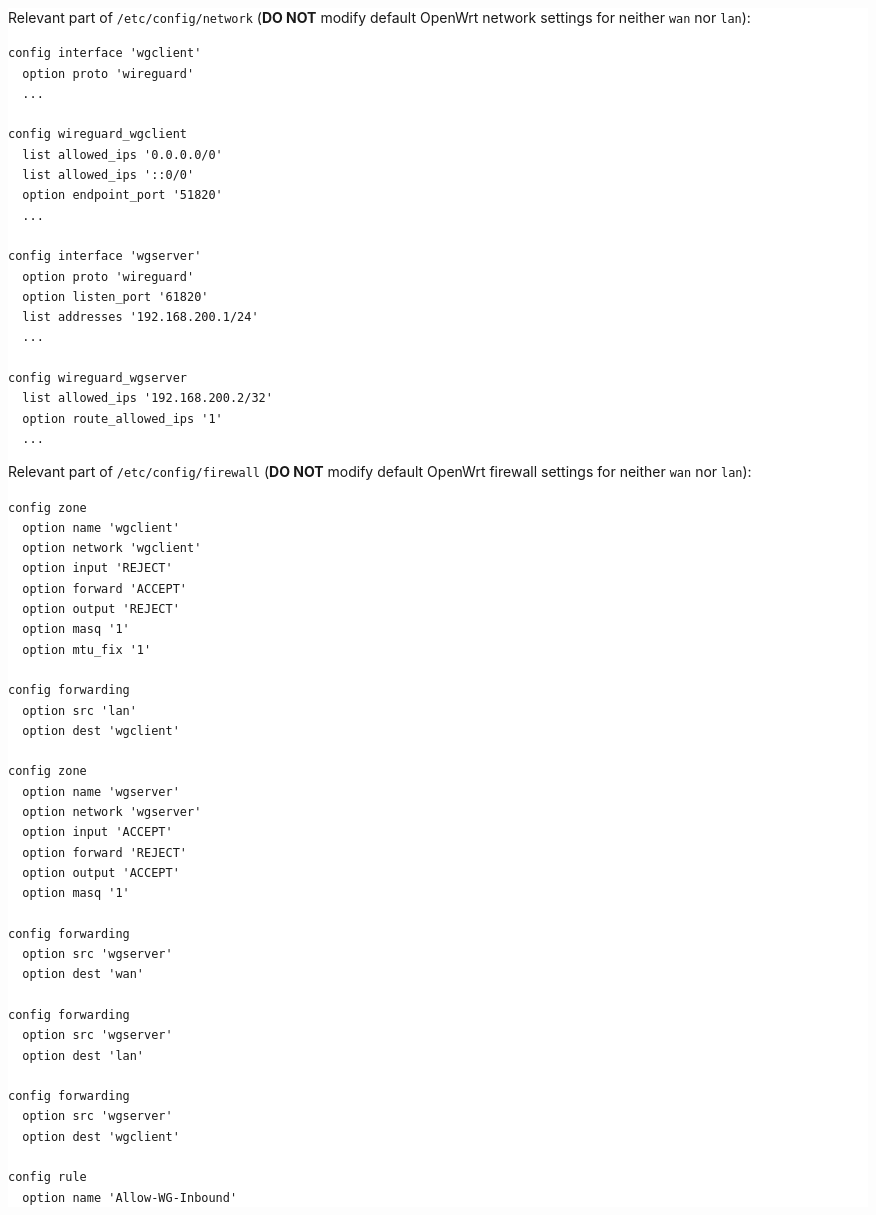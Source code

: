 Relevant part of `/etc/config/network` (**DO NOT** modify default OpenWrt network settings for neither `wan` nor `lan`):

```text
config interface 'wgclient'
  option proto 'wireguard'
  ...

config wireguard_wgclient
  list allowed_ips '0.0.0.0/0'
  list allowed_ips '::0/0'
  option endpoint_port '51820'
  ...

config interface 'wgserver'
  option proto 'wireguard'
  option listen_port '61820'
  list addresses '192.168.200.1/24'
  ...

config wireguard_wgserver
  list allowed_ips '192.168.200.2/32'
  option route_allowed_ips '1'
  ...
```

Relevant part of `/etc/config/firewall` (**DO NOT** modify default OpenWrt firewall settings for neither `wan` nor `lan`):

```text
config zone
  option name 'wgclient'
  option network 'wgclient'
  option input 'REJECT'
  option forward 'ACCEPT'
  option output 'REJECT'
  option masq '1'
  option mtu_fix '1'

config forwarding
  option src 'lan'
  option dest 'wgclient'

config zone
  option name 'wgserver'
  option network 'wgserver'
  option input 'ACCEPT'
  option forward 'REJECT'
  option output 'ACCEPT'
  option masq '1'

config forwarding
  option src 'wgserver'
  option dest 'wan'

config forwarding
  option src 'wgserver'
  option dest 'lan'

config forwarding
  option src 'wgserver'
  option dest 'wgclient'

config rule
  option name 'Allow-WG-Inbound'
```
